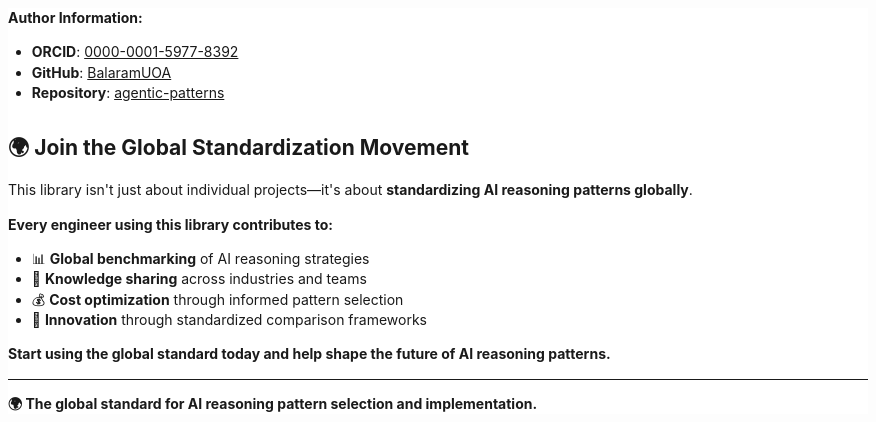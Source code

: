 **Author Information:**
- **ORCID**: [0000-0001-5977-8392](https://orcid.org/0000-0001-5977-8392)
- **GitHub**: [BalaramUOA](https://github.com/BalaramUOA)
- **Repository**: [agentic-patterns](https://github.com/BalaramUOA/agentic-patterns)

## 🌍 **Join the Global Standardization Movement**

This library isn't just about individual projects—it's about **standardizing AI reasoning patterns globally**. 

**Every engineer using this library contributes to:**
- 📊 **Global benchmarking** of AI reasoning strategies
- 🔄 **Knowledge sharing** across industries and teams  
- 💰 **Cost optimization** through informed pattern selection
- 🚀 **Innovation** through standardized comparison frameworks

**Start using the global standard today and help shape the future of AI reasoning patterns.**

---

**🌍 The global standard for AI reasoning pattern selection and implementation.** 